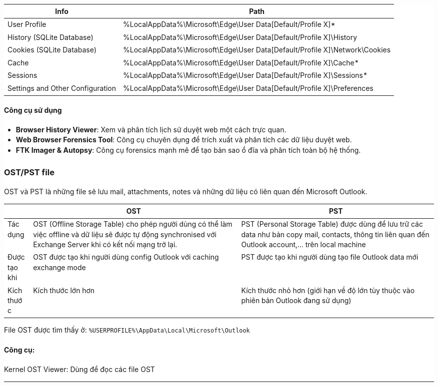   | Info | Path |
  | -------------------------------- | --------------------------------------------------------------------------- |
  | User Profile | %LocalAppData%\Microsoft\Edge\User Data\[Default/Profile X]\* |
  | History (SQLite Database) | %LocalAppData%\Microsoft\Edge\User Data\[Default/Profile X]\History |
  | Cookies (SQLite Database) | %LocalAppData%\Microsoft\Edge\User Data\[Default/Profile X]\Network\Cookies |
  | Cache | %LocalAppData%\Microsoft\Edge\User Data\[Default/Profile X]\Cache\* |
  | Sessions | %LocalAppData%\Microsoft\Edge\User Data\[Default/Profile X]\Sessions\* |
  | Settings and Other Configuration | %LocalAppData%\Microsoft\Edge\User Data\[Default/Profile X]\Preferences |

#### Công cụ sử dụng

- **Browser History Viewer**: Xem và phân tích lịch sử duyệt web một cách trực quan.
- **Web Browser Forensics Tool**: Công cụ chuyên dụng để trích xuất và phân tích các dữ liệu duyệt web.
- **FTK Imager & Autopsy**: Công cụ forensics mạnh mẽ để tạo bản sao ổ đĩa và phân tích toàn bộ hệ thống.

### OST/PST file

OST và PST là những file sẽ lưu mail, attachments, notes và những dữ liệu có liên quan đến Microsoft Outlook.

|              | OST                                                                                                                                                              | PST                                                                                                                                                  |
| ------------ | ---------------------------------------------------------------------------------------------------------------------------------------------------------------- | ---------------------------------------------------------------------------------------------------------------------------------------------------- |
| Tác dụng     | OST (Offline Storage Table) cho phép người dùng có thể làm việc offline và dữ liệu sẽ được tự động synchronised với Exchange Server khi có kết nối mạng trở lại. | PST (Personal Storage Table) được dùng để lưu trữ các data như bản copy mail, contacts, thông tin liên quan đến Outlook account,… trên local machine |
| Được tạo khi | OST được tạo khi người dùng config Outlook với caching exchange mode                                                                                             | PST được tạo khi người dùng tạo file Outlook data mới                                                                                                |
| Kích thước   | Kích thước lớn hơn                                                                                                                                               | Kích thước nhỏ hơn (giới hạn về độ lớn tùy thuộc vào phiên bản Outlook đang sử dụng)                                                                 |

File OST được tìm thấy ở: `%USERPROFILE%\AppData\Local\Microsoft\Outlook`

#### Công cụ:

Kernel OST Viewer: Dùng để đọc các file OST

---
